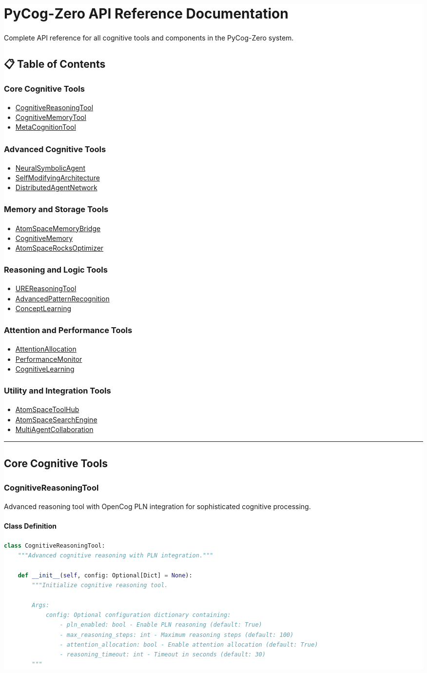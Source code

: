# PyCog-Zero API Reference Documentation

Complete API reference for all cognitive tools and components in the PyCog-Zero system.

## 📋 Table of Contents

### Core Cognitive Tools
- [CognitiveReasoningTool](#cognitivereasoningtool)
- [CognitiveMemoryTool](#cognitivememorytool)  
- [MetaCognitionTool](#metacognitiontool)

### Advanced Cognitive Tools
- [NeuralSymbolicAgent](#neuralsymbolicagent)
- [SelfModifyingArchitecture](#selfmodifyingarchitecture)
- [DistributedAgentNetwork](#distributedagentnetwork)

### Memory and Storage Tools
- [AtomSpaceMemoryBridge](#atomspacememorybridge)
- [CognitiveMemory](#cognitivememory)
- [AtomSpaceRocksOptimizer](#atomspacerocksoptimizer)

### Reasoning and Logic Tools
- [UREReasoningTool](#urereasoningtool)
- [AdvancedPatternRecognition](#advancedpatternrecognition)
- [ConceptLearning](#conceptlearning)

### Attention and Performance Tools
- [AttentionAllocation](#attentionallocation)
- [PerformanceMonitor](#performancemonitor)
- [CognitiveLearning](#cognitivelearning)

### Utility and Integration Tools
- [AtomSpaceToolHub](#atomspacetoolhub)
- [AtomSpaceSearchEngine](#atomspacesearchengine)
- [MultiAgentCollaboration](#multiagentcollaboration)

---

## Core Cognitive Tools

### CognitiveReasoningTool

Advanced reasoning tool with OpenCog PLN integration for sophisticated cognitive processing.

#### Class Definition

```python
class CognitiveReasoningTool:
    """Advanced cognitive reasoning with PLN integration."""
    
    def __init__(self, config: Optional[Dict] = None):
        """Initialize cognitive reasoning tool.
        
        Args:
            config: Optional configuration dictionary containing:
                - pln_enabled: bool - Enable PLN reasoning (default: True)
                - max_reasoning_steps: int - Maximum reasoning steps (default: 100)
                - attention_allocation: bool - Enable attention allocation (default: True)
                - reasoning_timeout: int - Timeout in seconds (default: 30)
        """
```